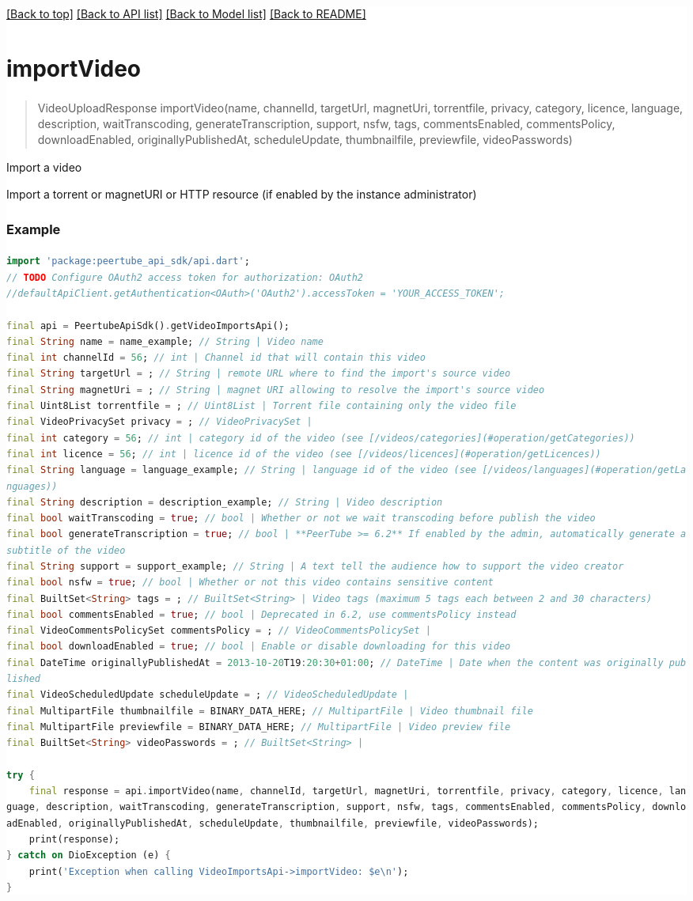 [[Back to top]](#) [[Back to API list]](../README.md#documentation-for-api-endpoints) [[Back to Model list]](../README.md#documentation-for-models) [[Back to README]](../README.md)

# **importVideo**
> VideoUploadResponse importVideo(name, channelId, targetUrl, magnetUri, torrentfile, privacy, category, licence, language, description, waitTranscoding, generateTranscription, support, nsfw, tags, commentsEnabled, commentsPolicy, downloadEnabled, originallyPublishedAt, scheduleUpdate, thumbnailfile, previewfile, videoPasswords)

Import a video

Import a torrent or magnetURI or HTTP resource (if enabled by the instance administrator)

### Example
```dart
import 'package:peertube_api_sdk/api.dart';
// TODO Configure OAuth2 access token for authorization: OAuth2
//defaultApiClient.getAuthentication<OAuth>('OAuth2').accessToken = 'YOUR_ACCESS_TOKEN';

final api = PeertubeApiSdk().getVideoImportsApi();
final String name = name_example; // String | Video name
final int channelId = 56; // int | Channel id that will contain this video
final String targetUrl = ; // String | remote URL where to find the import's source video
final String magnetUri = ; // String | magnet URI allowing to resolve the import's source video
final Uint8List torrentfile = ; // Uint8List | Torrent file containing only the video file
final VideoPrivacySet privacy = ; // VideoPrivacySet | 
final int category = 56; // int | category id of the video (see [/videos/categories](#operation/getCategories))
final int licence = 56; // int | licence id of the video (see [/videos/licences](#operation/getLicences))
final String language = language_example; // String | language id of the video (see [/videos/languages](#operation/getLanguages))
final String description = description_example; // String | Video description
final bool waitTranscoding = true; // bool | Whether or not we wait transcoding before publish the video
final bool generateTranscription = true; // bool | **PeerTube >= 6.2** If enabled by the admin, automatically generate a subtitle of the video
final String support = support_example; // String | A text tell the audience how to support the video creator
final bool nsfw = true; // bool | Whether or not this video contains sensitive content
final BuiltSet<String> tags = ; // BuiltSet<String> | Video tags (maximum 5 tags each between 2 and 30 characters)
final bool commentsEnabled = true; // bool | Deprecated in 6.2, use commentsPolicy instead
final VideoCommentsPolicySet commentsPolicy = ; // VideoCommentsPolicySet | 
final bool downloadEnabled = true; // bool | Enable or disable downloading for this video
final DateTime originallyPublishedAt = 2013-10-20T19:20:30+01:00; // DateTime | Date when the content was originally published
final VideoScheduledUpdate scheduleUpdate = ; // VideoScheduledUpdate | 
final MultipartFile thumbnailfile = BINARY_DATA_HERE; // MultipartFile | Video thumbnail file
final MultipartFile previewfile = BINARY_DATA_HERE; // MultipartFile | Video preview file
final BuiltSet<String> videoPasswords = ; // BuiltSet<String> | 

try {
    final response = api.importVideo(name, channelId, targetUrl, magnetUri, torrentfile, privacy, category, licence, language, description, waitTranscoding, generateTranscription, support, nsfw, tags, commentsEnabled, commentsPolicy, downloadEnabled, originallyPublishedAt, scheduleUpdate, thumbnailfile, previewfile, videoPasswords);
    print(response);
} catch on DioException (e) {
    print('Exception when calling VideoImportsApi->importVideo: $e\n');
}
```
